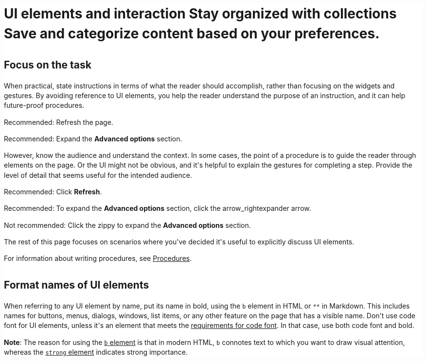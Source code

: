





# UI elements and interaction Stay organized with collections Save and categorize content based on your preferences.



## Focus on the task

When practical, state instructions in terms of what the reader
should accomplish, rather than focusing on the widgets and gestures.
By avoiding reference to UI elements, you help the reader understand
the purpose of an instruction, and it can help future-proof
procedures.

Recommended: Refresh the page.

Recommended: Expand the **Advanced options**
section.

However, know the audience and understand the context. In some cases, the point
of a procedure is to guide the reader through elements on the page. Or the UI might not be obvious,
and it's helpful to explain the gestures for completing a step. Provide the level of detail
that seems useful for the intended audience.

Recommended: Click **Refresh**.

Recommended: To expand the **Advanced
options** section, click the
arrow\_rightexpander arrow.

Not recommended: Click the zippy to expand
the **Advanced options** section.

The rest of this page focuses on scenarios where you've decided it's
useful to explicitly discuss UI elements.

For information about writing procedures, see [Procedures](/style/procedures).

## Format names of UI elements

When referring to any UI element by name, put its name in bold, using the
`b` element in HTML or `**` in Markdown. This
includes names for buttons, menus, dialogs, windows, list items, or any other
feature on the page that has a visible name. Don't use code font for UI elements,
unless it's an element that meets the [requirements for code font](/style/code-in-text).
In that case, use both code font and bold.

**Note**: The reason for using the [`b`
element](https://html.spec.whatwg.org/multipage/semantics.html#the-b-element) is that in modern HTML, `b` connotes text to which
you want to draw visual attention, whereas the [`strong`
element](https://html.spec.whatwg.org/multipage/semantics.html#the-strong-element) indicates strong importance.
